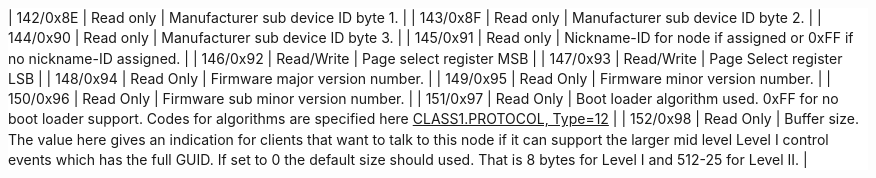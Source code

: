  | 142/0x8E          | Read only   | Manufacturer sub device ID byte 1.                                                                                                                                                                                                                                                                                                                                                                                                                                                       | 
 | 143/0x8F          | Read only   | Manufacturer sub device ID byte 2.                                                                                                                                                                                                                                                                                                                                                                                                                                                       | 
 | 144/0x90          | Read only   | Manufacturer sub device ID byte 3.                                                                                                                                                                                                                                                                                                                                                                                                                                                       | 
 | 145/0x91          | Read only   | Nickname-ID for node if assigned or 0xFF if no nickname-ID assigned.                                                                                                                                                                                                                                                                                                                                                                                                                     | 
 | 146/0x92          | Read/Write  | Page select register MSB                                                                                                                                                                                                                                                                                                                                                                                                                                                                 | 
 | 147/0x93          | Read/Write  | Page Select register LSB                                                                                                                                                                                                                                                                                                                                                                                                                                                                 | 
 | 148/0x94          | Read Only   | Firmware major version number.                                                                                                                                                                                                                                                                                                                                                                                                                                                           | 
 | 149/0x95          | Read Only   | Firmware minor version number.                                                                                                                                                                                                                                                                                                                                                                                                                                                           | 
 | 150/0x96          | Read Only   | Firmware sub minor version number.                                                                                                                                                                                                                                                                                                                                                                                                                                                       | 
 | 151/0x97          | Read Only   | Boot loader algorithm used. 0xFF for no boot loader support. Codes for algorithms are specified here [CLASS1.PROTOCOL, Type=12](./class1.protocol.md#type_12_0x0c_enter_boot_loader_mode)                                                                                                                                                                                                                                                       | 
 | 152/0x98          | Read Only   | Buffer size. The value here gives an indication for clients that want to talk to this node if it can support the larger mid level Level I control events which has the full GUID. If set to 0 the default size should used. That is 8 bytes for Level I and 512-25 for Level II.                                                                                                                                                                                                         | 